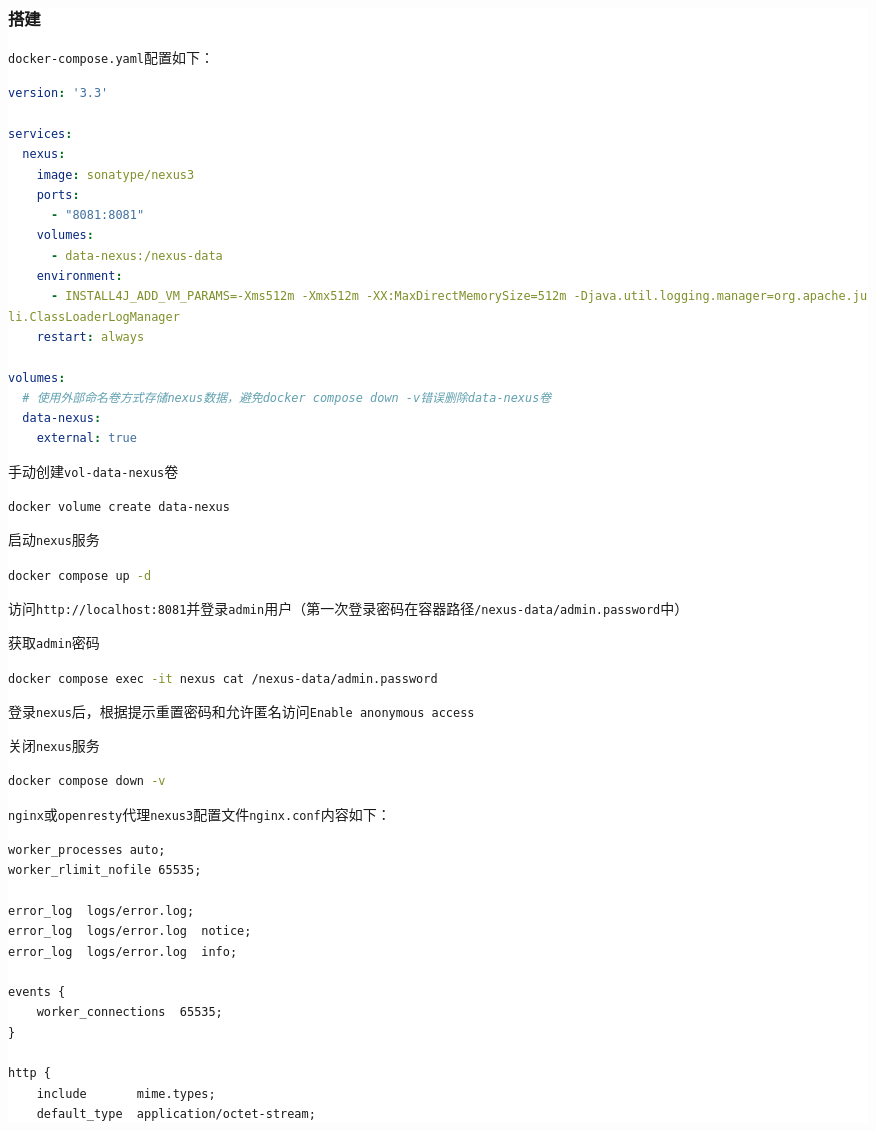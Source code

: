 ### 搭建

`docker-compose.yaml`配置如下：

```yaml
version: '3.3'  
  
services:  
  nexus:  
    image: sonatype/nexus3   
    ports:  
      - "8081:8081"  
    volumes:  
      - data-nexus:/nexus-data  
    environment:  
      - INSTALL4J_ADD_VM_PARAMS=-Xms512m -Xmx512m -XX:MaxDirectMemorySize=512m -Djava.util.logging.manager=org.apache.juli.ClassLoaderLogManager  
    restart: always

volumes:
  # 使用外部命名卷方式存储nexus数据，避免docker compose down -v错误删除data-nexus卷
  data-nexus:
    external: true
```

手动创建`vol-data-nexus`卷

```bash
docker volume create data-nexus
```

启动`nexus`服务

```bash
docker compose up -d
```

访问`http://localhost:8081`并登录`admin`用户（第一次登录密码在容器路径`/nexus-data/admin.password`中）

获取`admin`密码

```bash
docker compose exec -it nexus cat /nexus-data/admin.password
```

登录`nexus`后，根据提示重置密码和允许匿名访问`Enable anonymous access`

关闭`nexus`服务

```bash
docker compose down -v
```

`nginx`或`openresty`代理`nexus3`配置文件`nginx.conf`内容如下：

```nginx
worker_processes auto;
worker_rlimit_nofile 65535;

error_log  logs/error.log;
error_log  logs/error.log  notice;
error_log  logs/error.log  info;

events {
    worker_connections  65535;
}

http {
    include       mime.types;
    default_type  application/octet-stream;

```